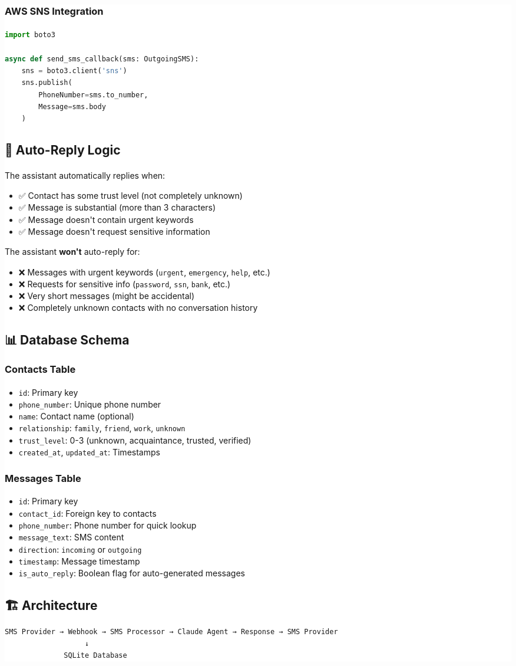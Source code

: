 ### AWS SNS Integration

```python
import boto3

async def send_sms_callback(sms: OutgoingSMS):
    sns = boto3.client('sns')
    sns.publish(
        PhoneNumber=sms.to_number,
        Message=sms.body
    )
```

## 🧠 Auto-Reply Logic

The assistant automatically replies when:

- ✅ Contact has some trust level (not completely unknown)
- ✅ Message is substantial (more than 3 characters)
- ✅ Message doesn't contain urgent keywords
- ✅ Message doesn't request sensitive information

The assistant **won't** auto-reply for:

- ❌ Messages with urgent keywords (`urgent`, `emergency`, `help`, etc.)
- ❌ Requests for sensitive info (`password`, `ssn`, `bank`, etc.)
- ❌ Very short messages (might be accidental)
- ❌ Completely unknown contacts with no conversation history

## 📊 Database Schema

### Contacts Table
- `id`: Primary key
- `phone_number`: Unique phone number
- `name`: Contact name (optional)
- `relationship`: `family`, `friend`, `work`, `unknown`
- `trust_level`: 0-3 (unknown, acquaintance, trusted, verified)
- `created_at`, `updated_at`: Timestamps

### Messages Table
- `id`: Primary key
- `contact_id`: Foreign key to contacts
- `phone_number`: Phone number for quick lookup
- `message_text`: SMS content
- `direction`: `incoming` or `outgoing`
- `timestamp`: Message timestamp
- `is_auto_reply`: Boolean flag for auto-generated messages

## 🏗️ Architecture

```
SMS Provider → Webhook → SMS Processor → Claude Agent → Response → SMS Provider
                   ↓
              SQLite Database
```
